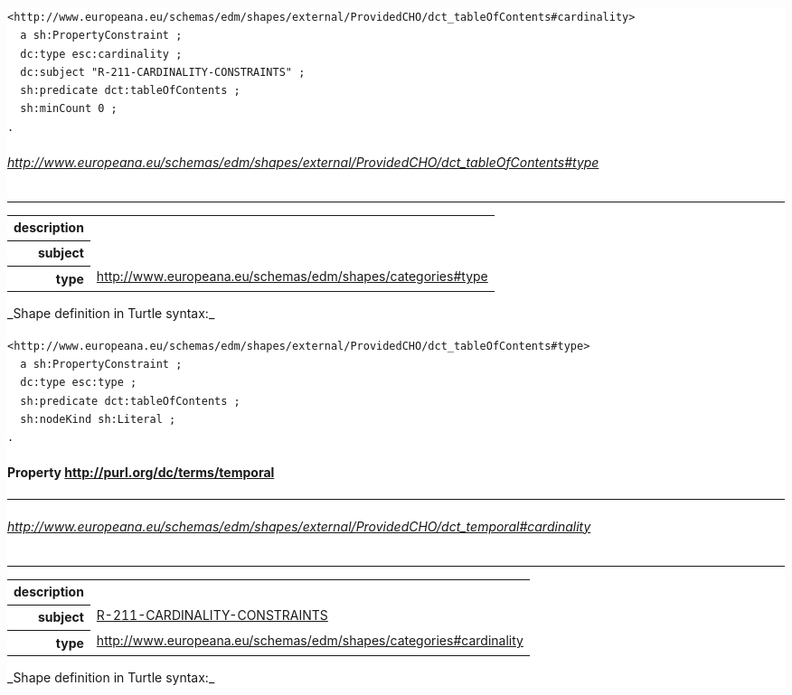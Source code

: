 ```
<http://www.europeana.eu/schemas/edm/shapes/external/ProvidedCHO/dct_tableOfContents#cardinality>
  a sh:PropertyConstraint ;
  dc:type esc:cardinality ;
  dc:subject "R-211-CARDINALITY-CONSTRAINTS" ;
  sh:predicate dct:tableOfContents ;
  sh:minCount 0 ;
.
```
###### <a id="edm_shapes_external_ProvidedCHO_dct_tableOfContents_type" target="_blank" href="http://www.europeana.eu/schemas/edm/shapes/external/ProvidedCHO/dct_tableOfContents#type">http://www.europeana.eu/schemas/edm/shapes/external/ProvidedCHO/dct_tableOfContents#type</a>
------
<table>
<tr><th align="right">description</th><td></td></tr>
<tr><th align="right">subject</th><td></td></tr>
<tr><th align="right">type</th><td><a target="_blank" href="http://www.europeana.eu/schemas/edm/shapes/categories#type">http://www.europeana.eu/schemas/edm/shapes/categories#type</a></td></tr>
</table>
_Shape definition in Turtle syntax:_

```
<http://www.europeana.eu/schemas/edm/shapes/external/ProvidedCHO/dct_tableOfContents#type>
  a sh:PropertyConstraint ;
  dc:type esc:type ;
  sh:predicate dct:tableOfContents ;
  sh:nodeKind sh:Literal ;
.
```
#### Property <a id="dct_temporal" target="_blank" href="http://purl.org/dc/terms/temporal">http://purl.org/dc/terms/temporal</a>
------
###### <a id="edm_shapes_external_ProvidedCHO_dct_temporal_cardinality" target="_blank" href="http://www.europeana.eu/schemas/edm/shapes/external/ProvidedCHO/dct_temporal#cardinality">http://www.europeana.eu/schemas/edm/shapes/external/ProvidedCHO/dct_temporal#cardinality</a>
------
<table>
<tr><th align="right">description</th><td></td></tr>
<tr><th align="right">subject</th><td><a target="_blank" href="http://lelystad.informatik.uni-mannheim.de/rdf-validation/?q=node/424">R-211-CARDINALITY-CONSTRAINTS</a></td></tr>
<tr><th align="right">type</th><td><a target="_blank" href="http://www.europeana.eu/schemas/edm/shapes/categories#cardinality">http://www.europeana.eu/schemas/edm/shapes/categories#cardinality</a></td></tr>
</table>
_Shape definition in Turtle syntax:_
